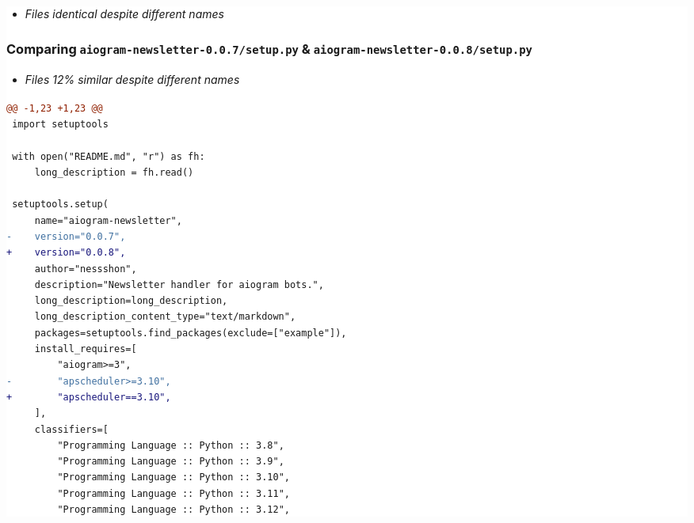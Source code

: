  * *Files identical despite different names*

### Comparing `aiogram-newsletter-0.0.7/setup.py` & `aiogram-newsletter-0.0.8/setup.py`

 * *Files 12% similar despite different names*

```diff
@@ -1,23 +1,23 @@
 import setuptools
 
 with open("README.md", "r") as fh:
     long_description = fh.read()
 
 setuptools.setup(
     name="aiogram-newsletter",
-    version="0.0.7",
+    version="0.0.8",
     author="nessshon",
     description="Newsletter handler for aiogram bots.",
     long_description=long_description,
     long_description_content_type="text/markdown",
     packages=setuptools.find_packages(exclude=["example"]),
     install_requires=[
         "aiogram>=3",
-        "apscheduler>=3.10",
+        "apscheduler==3.10",
     ],
     classifiers=[
         "Programming Language :: Python :: 3.8",
         "Programming Language :: Python :: 3.9",
         "Programming Language :: Python :: 3.10",
         "Programming Language :: Python :: 3.11",
         "Programming Language :: Python :: 3.12",
```

